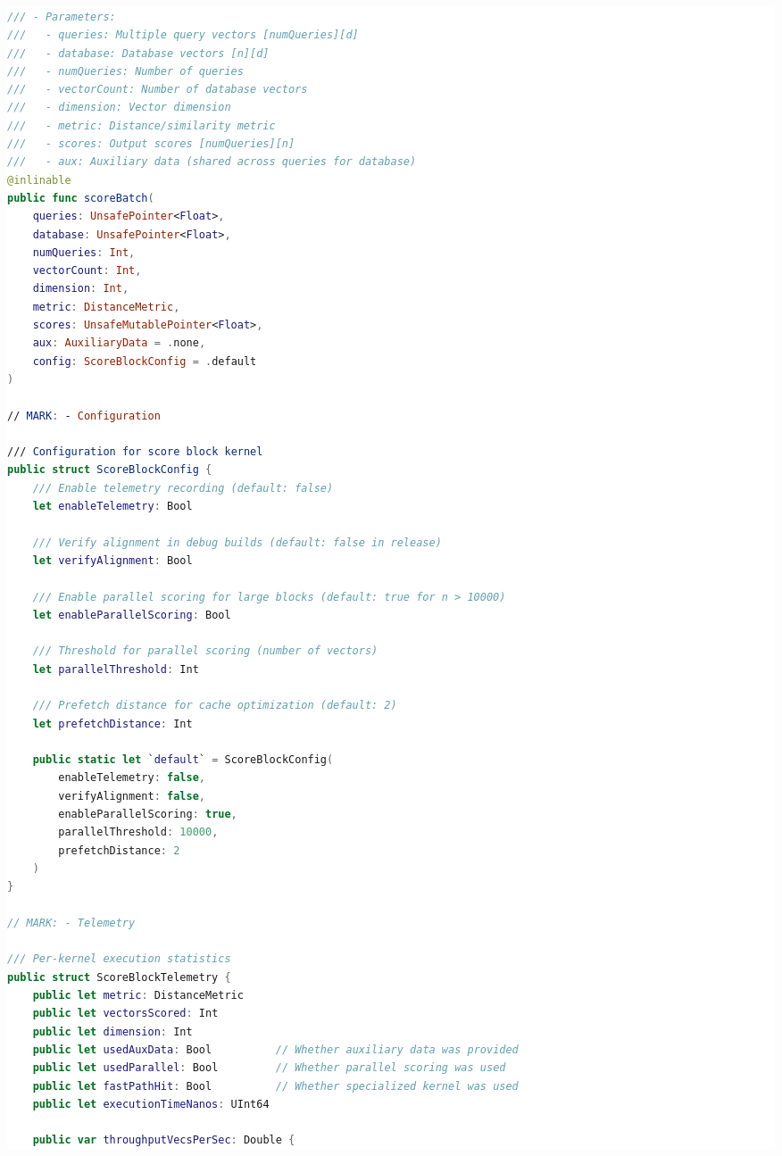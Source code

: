```swift
/// - Parameters:
///   - queries: Multiple query vectors [numQueries][d]
///   - database: Database vectors [n][d]
///   - numQueries: Number of queries
///   - vectorCount: Number of database vectors
///   - dimension: Vector dimension
///   - metric: Distance/similarity metric
///   - scores: Output scores [numQueries][n]
///   - aux: Auxiliary data (shared across queries for database)
@inlinable
public func scoreBatch(
    queries: UnsafePointer<Float>,
    database: UnsafePointer<Float>,
    numQueries: Int,
    vectorCount: Int,
    dimension: Int,
    metric: DistanceMetric,
    scores: UnsafeMutablePointer<Float>,
    aux: AuxiliaryData = .none,
    config: ScoreBlockConfig = .default
)

// MARK: - Configuration

/// Configuration for score block kernel
public struct ScoreBlockConfig {
    /// Enable telemetry recording (default: false)
    let enableTelemetry: Bool

    /// Verify alignment in debug builds (default: false in release)
    let verifyAlignment: Bool

    /// Enable parallel scoring for large blocks (default: true for n > 10000)
    let enableParallelScoring: Bool

    /// Threshold for parallel scoring (number of vectors)
    let parallelThreshold: Int

    /// Prefetch distance for cache optimization (default: 2)
    let prefetchDistance: Int

    public static let `default` = ScoreBlockConfig(
        enableTelemetry: false,
        verifyAlignment: false,
        enableParallelScoring: true,
        parallelThreshold: 10000,
        prefetchDistance: 2
    )
}

// MARK: - Telemetry

/// Per-kernel execution statistics
public struct ScoreBlockTelemetry {
    public let metric: DistanceMetric
    public let vectorsScored: Int
    public let dimension: Int
    public let usedAuxData: Bool          // Whether auxiliary data was provided
    public let usedParallel: Bool         // Whether parallel scoring was used
    public let fastPathHit: Bool          // Whether specialized kernel was used
    public let executionTimeNanos: UInt64

    public var throughputVecsPerSec: Double {
```